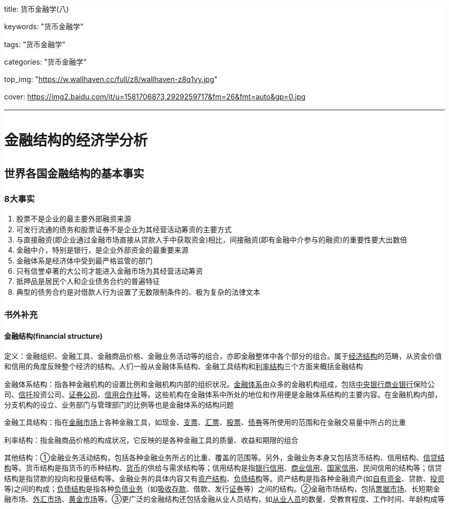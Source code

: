 title: 货币金融学(八)

keywords: "货币金融学"

tags: "货币金融学"

categories: "货币金融学"

top_img:  "https://w.wallhaven.cc/full/z8/wallhaven-z8q1vy.jpg"

cover: https://img2.baidu.com/it/u=1581706873,2929259717&fm=26&fmt=auto&gp=0.jpg

---



# 金融结构的经济学分析

## 世界各国金融结构的基本事实

### 8大事实

1. 股票不是企业的最主要外部融资来源
2. 可发行流通的债务和股票证券不是企业为其经营活动筹资的主要方式
3. 与直接融资(即企业通过金融市场直接从贷款人手中获取资金)相比，间接融资(即有金融中介参与的融资)的重要性要大出数倍
4. 金融中介，特别是银行，是企业外部资金的最重要来源
5. 金融体系是经济体中受到最严格监管的部门
6. 只有信誉卓著的大公司才能进入金融市场为其经营活动筹资
7. 抵押品是居民个人和企业债务合约的普遍特征
8. 典型的债务合约是对借款人行为设置了无数限制条件的、极为复杂的法律文本

### 书外补充

#### 金融结构(financial  structure)

定义：金融组织、金融工具、金融商品价格、金融业务活动等的组合，亦即金融整体中各个部分的组合。属于[经济结构](https://wiki.mbalib.com/wiki/经济结构)的范畴，从资金价值和信用的角度反映整个经济的结构。人们一般从金融体系结构、金融工具结构和[利率结构](https://wiki.mbalib.com/wiki/利率结构)三个方面来概括金融结构

金融体系结构：指各种金融机构的设置比例和金融机构内部的组织状况。[金融体系](https://wiki.mbalib.com/wiki/金融体系)由众多的金融机构组成，包括[中央银行](https://wiki.mbalib.com/wiki/中央银行)[商业银行](https://wiki.mbalib.com/wiki/商业银行)保险公司、[信托](https://wiki.mbalib.com/wiki/信托)投资公司、[证券公司](https://wiki.mbalib.com/wiki/证券公司)、[信用合作社](https://wiki.mbalib.com/wiki/信用合作社)等。这些机构在金融体系中所处的地位和作用便是金融体系结构的主要内容。在金融机构内部，分支机构的设立、业务部门与管理部门的比例等也是金融体系的结构问题

金融工具结构：指在[金融市场](https://wiki.mbalib.com/wiki/金融市场)上各种金融工具，如现金、[支票](https://wiki.mbalib.com/wiki/支票)、[汇票](https://wiki.mbalib.com/wiki/汇票)、[股票](https://wiki.mbalib.com/wiki/股票)、[债券](https://wiki.mbalib.com/wiki/债券)等所使用的范围和在金融交易量中所占的比重

利率结构：指金融商品价格的构成状况，它反映的是各种金融工具的质量、收益和期限的组合

其他结构：①金融业务活动结构，包括各种金融业务所占的比重、覆盖的范围等。另外，金融业务本身又包括货币结构、信用结构、[信贷结构](https://wiki.mbalib.com/wiki/信贷结构)等。货币结构是指货币的币种结构、[货币](https://wiki.mbalib.com/wiki/货币)的供给与需求结构等；信用结构是指[银行信用](https://wiki.mbalib.com/wiki/银行信用)、[商业信用](https://wiki.mbalib.com/wiki/商业信用)、[国家信用](https://wiki.mbalib.com/wiki/国家信用)、民间信用的结构等；信贷结构是指贷款的投向和投量结构等。金融业务的具体内容又有[资产结构](https://wiki.mbalib.com/wiki/资产结构)、[负债结构](https://wiki.mbalib.com/wiki/负债结构)等。资产结构是指各种金融资产(如[自有资金](https://wiki.mbalib.com/wiki/自有资金)、贷款、[投资](https://wiki.mbalib.com/wiki/投资)等)之间的构成；[负债结构](https://wiki.mbalib.com/wiki/负债结构)是指各种[负债业务](https://wiki.mbalib.com/wiki/负债业务)（如[吸收存款](https://wiki.mbalib.com/wiki/吸收存款)、借款、发行[证券](https://wiki.mbalib.com/wiki/证券)等）之间的结构。②金融市场结构，包括[票据市场](https://wiki.mbalib.com/wiki/票据市场)、长短期金融市场、[外汇市场](https://wiki.mbalib.com/wiki/外汇市场)、[黄金市场](https://wiki.mbalib.com/wiki/黄金市场)等。③更广泛的金融结构还包括金融从业人员结构，如[从业人员](https://wiki.mbalib.com/wiki/从业人员)的数量、受教育程度、工作时间、年龄构成等
